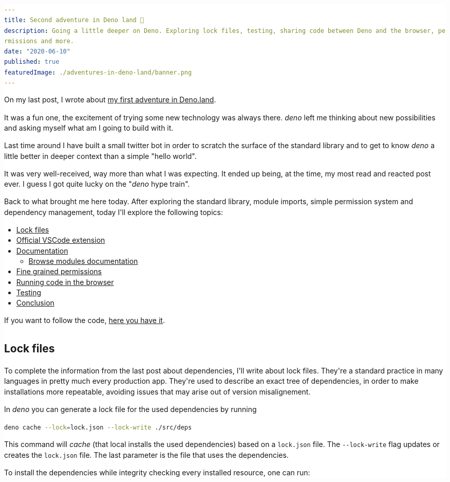 ```yaml
---
title: Second adventure in Deno land 🦕
description: Going a little deeper on Deno. Exploring lock files, testing, sharing code between Deno and the browser, permissions and more.
date: "2020-06-10"
published: true
featuredImage: ./adventures-in-deno-land/banner.png
---
```


On my last post, I wrote about [my first adventure in Deno.land](https://alexandrempsantos.com/adventures-in-deno-land/).

It was a fun one, the excitement of trying some new technology was always there. _deno_ left me thinking about new possibilities and asking myself what am I going to build with it.

Last time around I have built a small twitter bot in order to scratch the surface of the standard library and to get to know _deno_ a little better in deeper context than a simple "hello world".

It was very well-received, way more than what I was expecting. It ended up being, at the time, my most read and reacted post ever. I guess I got quite lucky on the "_deno_ hype train".

Back to what brought me here today. After exploring the standard library, module imports, simple permission system and dependency management, today I'll explore the following topics:

- [Lock files](#lock-files)
- [Official VSCode extension](#official-vscode-extension)
- [Documentation](#documentation)
  - [Browse modules documentation](#browse-modules-documentation)
- [Fine grained permissions](#fine-grained-permissions)
- [Running code in the browser](#running-code-in-the-browser)
- [Testing](#testing)
- [Conclusion](#conclusion)

If you want to follow the code, [here you have it](https://github.com/asantos00/deno-twitter-popular).

## Lock files

To complete the information from the last post about dependencies, I'll write about lock files. They're a standard practice in many languages in pretty much every production app. They're used to describe an exact tree of dependencies, in order to make installations more repeatable, avoiding issues that may arise out of version misalignement.

In _deno_ you can generate a lock file for the used dependencies by running

```bash
deno cache --lock=lock.json --lock-write ./src/deps
```

This command will _cache_ (that local installs the used dependencies) based on a `lock.json` file. The `--lock-write` flag updates or creates the `lock.json` file. The last parameter is the file that uses the dependencies.

To install the dependencies while integrity checking every installed resource, one can run:
